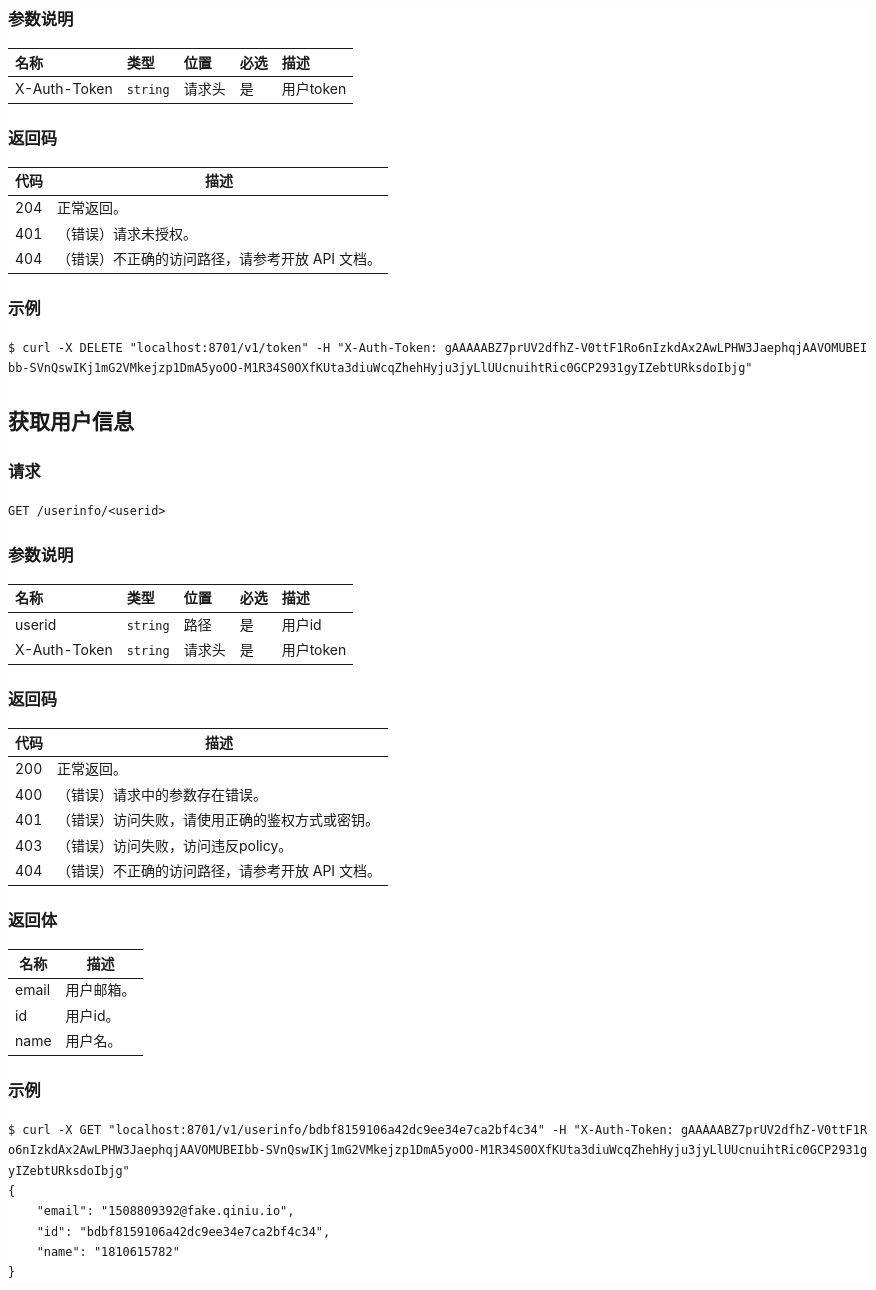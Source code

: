### 参数说明
| 名称      |  类型   |  位置    | 必选 |  描述|
|:--------- |:------ |:------ |:---- |:----  |
|X-Auth-Token|`string`|请求头|是| 用户token|

### 返回码
代码 | 描述
---- | ----
204  | 正常返回。
401  | （错误）请求未授权。
404  | （错误）不正确的访问路径，请参考开放 API 文档。

### 示例
```
$ curl -X DELETE "localhost:8701/v1/token" -H "X-Auth-Token: gAAAAABZ7prUV2dfhZ-V0ttF1Ro6nIzkdAx2AwLPHW3JaephqjAAVOMUBEIbb-SVnQswIKj1mG2VMkejzp1DmA5yoOO-M1R34S0OXfKUta3diuWcqZhehHyju3jyLlUUcnuihtRic0GCP2931gyIZebtURksdoIbjg"
```

## 获取用户信息
### 请求
`GET /userinfo/<userid>`

### 参数说明
| 名称      |  类型   |  位置    | 必选 |  描述|
|:--------- |:------ |:------ |:---- |:----  |
|userid|`string`|路径|是| 用户id|
|X-Auth-Token|`string`|请求头|是| 用户token|

### 返回码
代码 | 描述
---- | ----
200  | 正常返回。
400  | （错误）请求中的参数存在错误。
401  | （错误）访问失败，请使用正确的鉴权方式或密钥。
403  | （错误）访问失败，访问违反policy。
404  | （错误）不正确的访问路径，请参考开放 API 文档。

### 返回体
名称 | 描述
---- | ----
email  | 用户邮箱。
id  | 用户id。
name  | 用户名。

### 示例
```
$ curl -X GET "localhost:8701/v1/userinfo/bdbf8159106a42dc9ee34e7ca2bf4c34" -H "X-Auth-Token: gAAAAABZ7prUV2dfhZ-V0ttF1Ro6nIzkdAx2AwLPHW3JaephqjAAVOMUBEIbb-SVnQswIKj1mG2VMkejzp1DmA5yoOO-M1R34S0OXfKUta3diuWcqZhehHyju3jyLlUUcnuihtRic0GCP2931gyIZebtURksdoIbjg"
{
    "email": "1508809392@fake.qiniu.io",
    "id": "bdbf8159106a42dc9ee34e7ca2bf4c34",
    "name": "1810615782"
}
```

